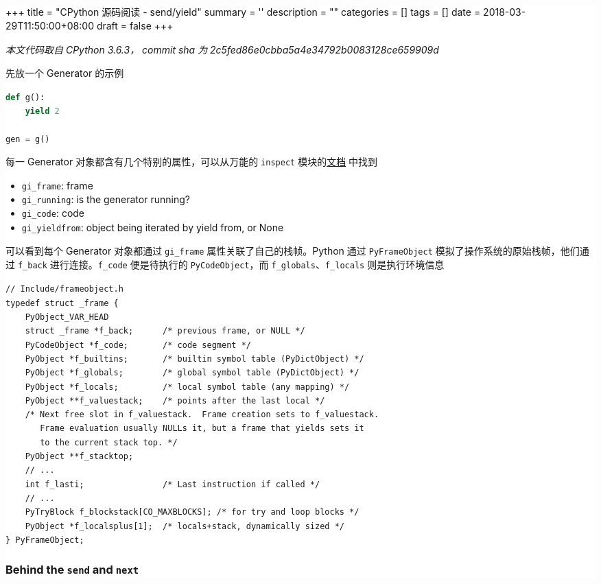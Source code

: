 
+++
title = "CPython 源码阅读 - send/yield"
summary = ''
description = ""
categories = []
tags = []
date = 2018-03-29T11:50:00+08:00
draft = false
+++

*本文代码取自 CPython 3.6.3， commit sha 为 2c5fed86e0cbba5a4e34792b0083128ce659909d*

先放一个 Generator 的示例

```Python
def g():
    yield 2

gen = g()
```

每一 Generator 对象都含有几个特别的属性，可以从万能的 `inspect` 模块的[文档](https://docs.python.org/3/library/inspect.html#types-and-members) 中找到

- `gi_frame`: frame
- `gi_running`: is the generator running?
- `gi_code`: code
- `gi_yieldfrom`: object being iterated by yield from, or None

可以看到每个 Generator 对象都通过 `gi_frame` 属性关联了自己的栈帧。Python 通过 `PyFrameObject` 模拟了操作系统的原始栈帧，他们通过 `f_back` 进行连接。`f_code` 便是待执行的 `PyCodeObject`，而 `f_globals`、`f_locals` 则是执行环境信息

```
// Include/frameobject.h
typedef struct _frame {
    PyObject_VAR_HEAD
    struct _frame *f_back;      /* previous frame, or NULL */
    PyCodeObject *f_code;       /* code segment */
    PyObject *f_builtins;       /* builtin symbol table (PyDictObject) */
    PyObject *f_globals;        /* global symbol table (PyDictObject) */
    PyObject *f_locals;         /* local symbol table (any mapping) */
    PyObject **f_valuestack;    /* points after the last local */
    /* Next free slot in f_valuestack.  Frame creation sets to f_valuestack.
       Frame evaluation usually NULLs it, but a frame that yields sets it
       to the current stack top. */
    PyObject **f_stacktop;
    // ...
    int f_lasti;                /* Last instruction if called */
    // ...
    PyTryBlock f_blockstack[CO_MAXBLOCKS]; /* for try and loop blocks */
    PyObject *f_localsplus[1];  /* locals+stack, dynamically sized */
} PyFrameObject;
```

### Behind the `send` and `next`
